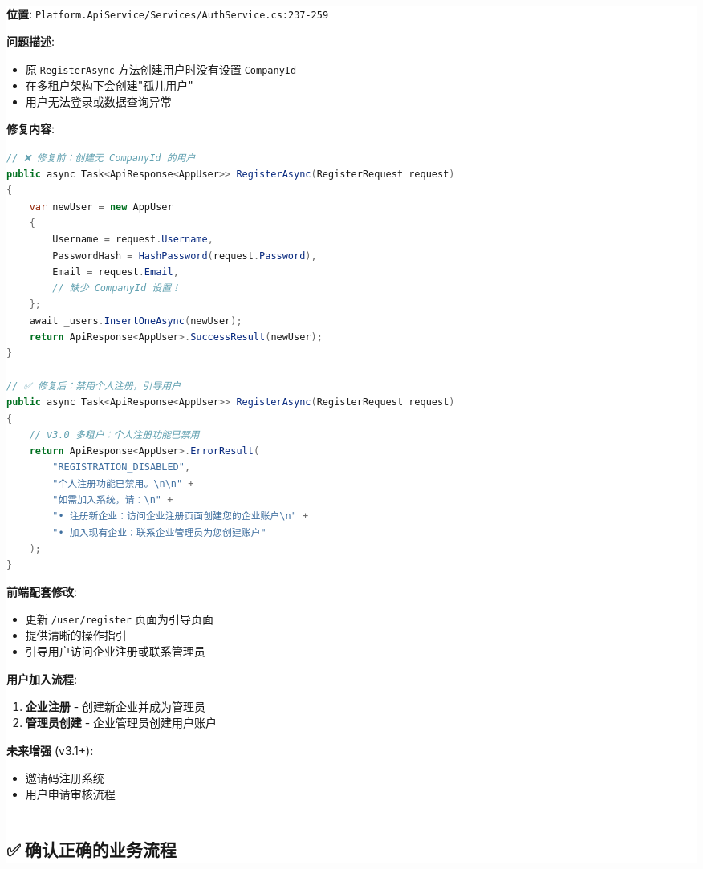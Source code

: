 **位置**: `Platform.ApiService/Services/AuthService.cs:237-259`

**问题描述**:
- 原 `RegisterAsync` 方法创建用户时没有设置 `CompanyId`
- 在多租户架构下会创建"孤儿用户"
- 用户无法登录或数据查询异常

**修复内容**:
```csharp
// ❌ 修复前：创建无 CompanyId 的用户
public async Task<ApiResponse<AppUser>> RegisterAsync(RegisterRequest request)
{
    var newUser = new AppUser
    {
        Username = request.Username,
        PasswordHash = HashPassword(request.Password),
        Email = request.Email,
        // 缺少 CompanyId 设置！
    };
    await _users.InsertOneAsync(newUser);
    return ApiResponse<AppUser>.SuccessResult(newUser);
}

// ✅ 修复后：禁用个人注册，引导用户
public async Task<ApiResponse<AppUser>> RegisterAsync(RegisterRequest request)
{
    // v3.0 多租户：个人注册功能已禁用
    return ApiResponse<AppUser>.ErrorResult(
        "REGISTRATION_DISABLED",
        "个人注册功能已禁用。\n\n" +
        "如需加入系统，请：\n" +
        "• 注册新企业：访问企业注册页面创建您的企业账户\n" +
        "• 加入现有企业：联系企业管理员为您创建账户"
    );
}
```

**前端配套修改**:
- 更新 `/user/register` 页面为引导页面
- 提供清晰的操作指引
- 引导用户访问企业注册或联系管理员

**用户加入流程**:
1. **企业注册** - 创建新企业并成为管理员
2. **管理员创建** - 企业管理员创建用户账户

**未来增强** (v3.1+):
- 邀请码注册系统
- 用户申请审核流程

---

## ✅ 确认正确的业务流程
